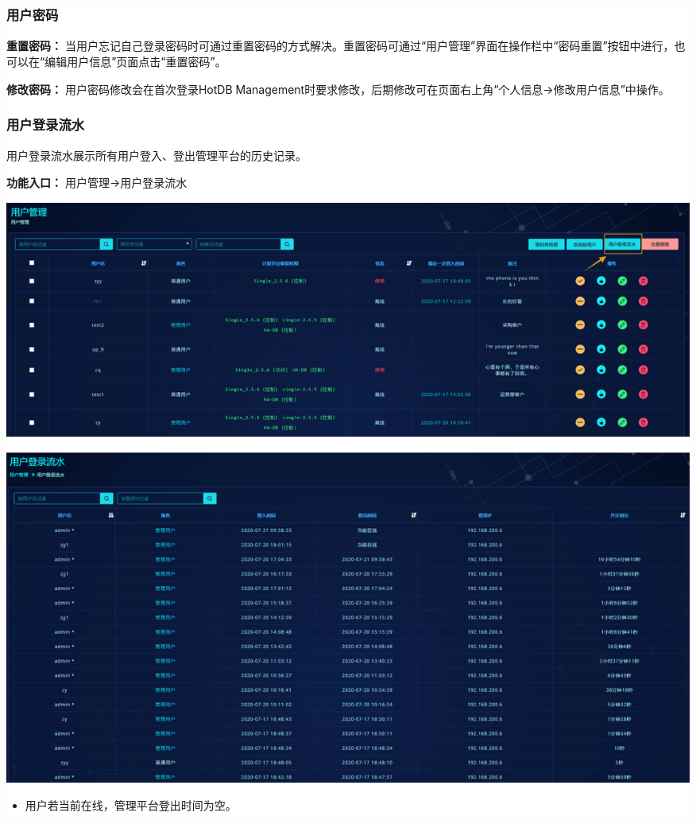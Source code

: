 ### 用户密码

**重置密码：** 当用户忘记自己登录密码时可通过重置密码的方式解决。重置密码可通过“用户管理”界面在操作栏中“密码重置”按钮中进行，也可以在“编辑用户信息”页面点击“重置密码”。

**修改密码：** 用户密码修改会在首次登录HotDB Management时要求修改，后期修改可在页面右上角“个人信息-\>修改用户信息”中操作。

### 用户登录流水

用户登录流水展示所有用户登入、登出管理平台的历史记录。

**功能入口：** 用户管理-\>用户登录流水

![2images-13](../../assets/img/zh/2-management-platform/2images-13.png)

![2images-14](../../assets/img/zh/2-management-platform/2images-14.png)

- 用户若当前在线，管理平台登出时间为空。
